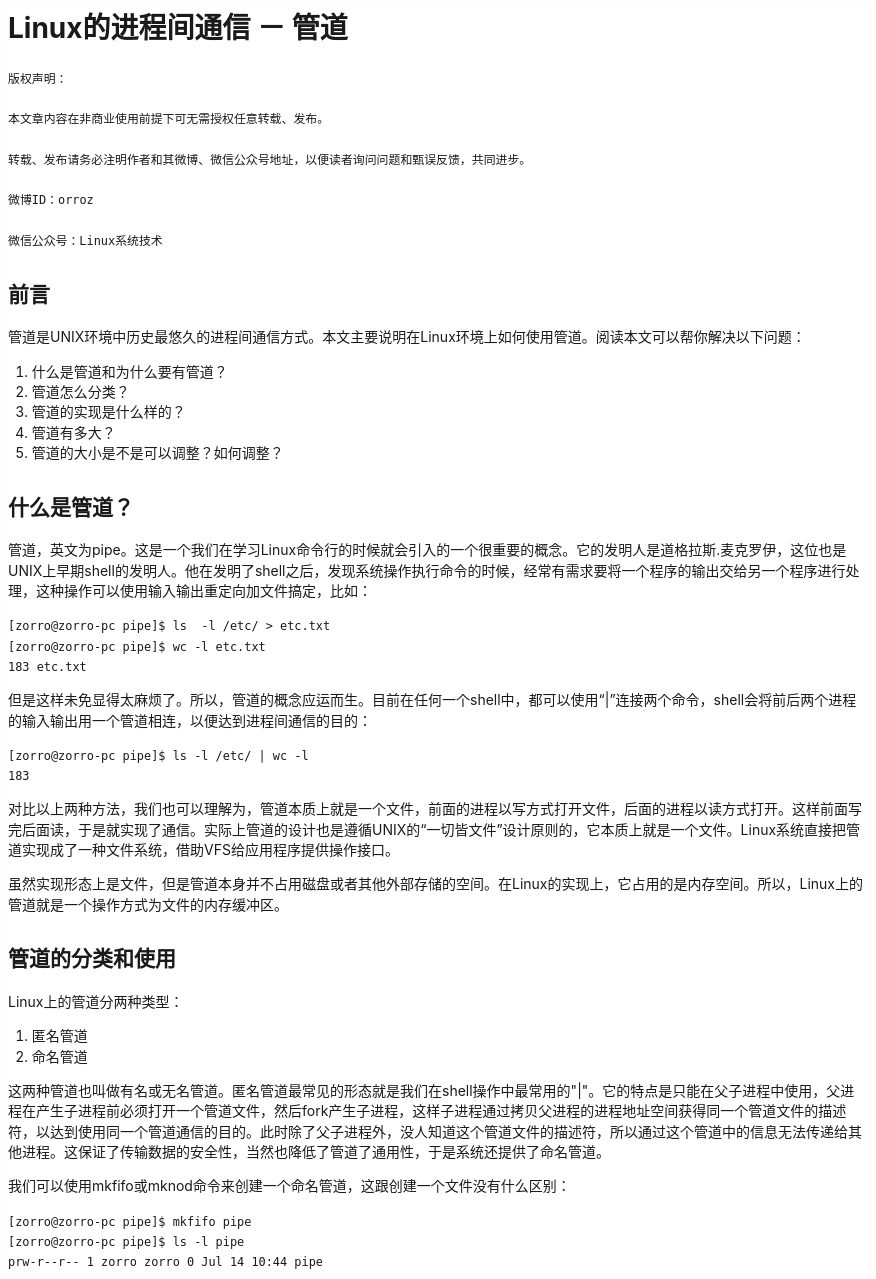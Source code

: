 # Linux的进程间通信 － 管道

	版权声明：

	本文章内容在非商业使用前提下可无需授权任意转载、发布。

	转载、发布请务必注明作者和其微博、微信公众号地址，以便读者询问问题和甄误反馈，共同进步。

	微博ID：orroz

	微信公众号：Linux系统技术
	
## 前言

管道是UNIX环境中历史最悠久的进程间通信方式。本文主要说明在Linux环境上如何使用管道。阅读本文可以帮你解决以下问题：

1. 什么是管道和为什么要有管道？
2. 管道怎么分类？
3. 管道的实现是什么样的？
4. 管道有多大？
5. 管道的大小是不是可以调整？如何调整？

## 什么是管道？

管道，英文为pipe。这是一个我们在学习Linux命令行的时候就会引入的一个很重要的概念。它的发明人是道格拉斯.麦克罗伊，这位也是UNIX上早期shell的发明人。他在发明了shell之后，发现系统操作执行命令的时候，经常有需求要将一个程序的输出交给另一个程序进行处理，这种操作可以使用输入输出重定向加文件搞定，比如：

	[zorro@zorro-pc pipe]$ ls  -l /etc/ > etc.txt
	[zorro@zorro-pc pipe]$ wc -l etc.txt 
	183 etc.txt

但是这样未免显得太麻烦了。所以，管道的概念应运而生。目前在任何一个shell中，都可以使用“|”连接两个命令，shell会将前后两个进程的输入输出用一个管道相连，以便达到进程间通信的目的：

	[zorro@zorro-pc pipe]$ ls -l /etc/ | wc -l
	183

对比以上两种方法，我们也可以理解为，管道本质上就是一个文件，前面的进程以写方式打开文件，后面的进程以读方式打开。这样前面写完后面读，于是就实现了通信。实际上管道的设计也是遵循UNIX的“一切皆文件”设计原则的，它本质上就是一个文件。Linux系统直接把管道实现成了一种文件系统，借助VFS给应用程序提供操作接口。

虽然实现形态上是文件，但是管道本身并不占用磁盘或者其他外部存储的空间。在Linux的实现上，它占用的是内存空间。所以，Linux上的管道就是一个操作方式为文件的内存缓冲区。

## 管道的分类和使用

Linux上的管道分两种类型：

1. 匿名管道
2. 命名管道

这两种管道也叫做有名或无名管道。匿名管道最常见的形态就是我们在shell操作中最常用的"|"。它的特点是只能在父子进程中使用，父进程在产生子进程前必须打开一个管道文件，然后fork产生子进程，这样子进程通过拷贝父进程的进程地址空间获得同一个管道文件的描述符，以达到使用同一个管道通信的目的。此时除了父子进程外，没人知道这个管道文件的描述符，所以通过这个管道中的信息无法传递给其他进程。这保证了传输数据的安全性，当然也降低了管道了通用性，于是系统还提供了命名管道。

我们可以使用mkfifo或mknod命令来创建一个命名管道，这跟创建一个文件没有什么区别：

	[zorro@zorro-pc pipe]$ mkfifo pipe
	[zorro@zorro-pc pipe]$ ls -l pipe 
	prw-r--r-- 1 zorro zorro 0 Jul 14 10:44 pipe
